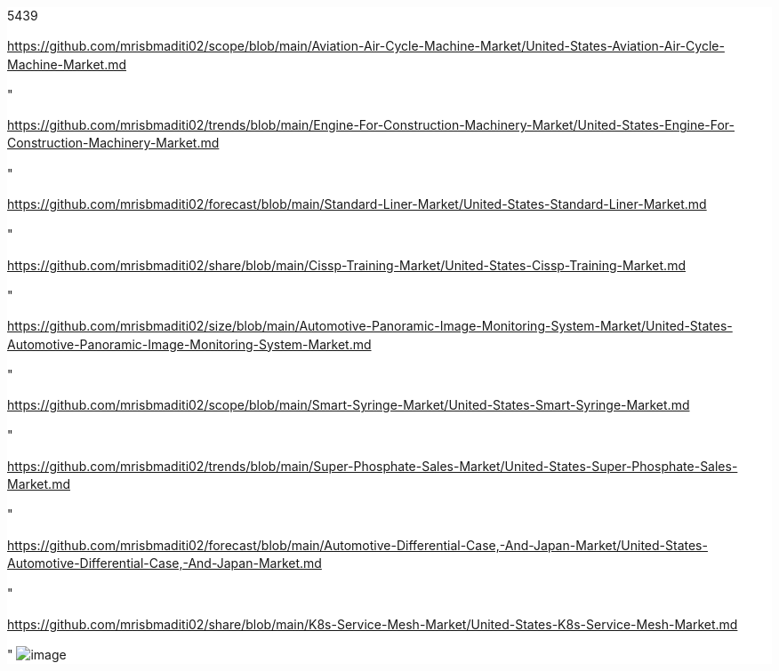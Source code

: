 5439</p><p><a href="https://github.com/mrisbmaditi02/scope/blob/main/Aviation-Air-Cycle-Machine-Market/United-States-Aviation-Air-Cycle-Machine-Market.md">https://github.com/mrisbmaditi02/scope/blob/main/Aviation-Air-Cycle-Machine-Market/United-States-Aviation-Air-Cycle-Machine-Market.md</a></p>"<p><a href="https://github.com/mrisbmaditi02/trends/blob/main/Engine-For-Construction-Machinery-Market/United-States-Engine-For-Construction-Machinery-Market.md">https://github.com/mrisbmaditi02/trends/blob/main/Engine-For-Construction-Machinery-Market/United-States-Engine-For-Construction-Machinery-Market.md</a></p>"<p><a href="https://github.com/mrisbmaditi02/forecast/blob/main/Standard-Liner-Market/United-States-Standard-Liner-Market.md">https://github.com/mrisbmaditi02/forecast/blob/main/Standard-Liner-Market/United-States-Standard-Liner-Market.md</a></p>"<p><a href="https://github.com/mrisbmaditi02/share/blob/main/Cissp-Training-Market/United-States-Cissp-Training-Market.md">https://github.com/mrisbmaditi02/share/blob/main/Cissp-Training-Market/United-States-Cissp-Training-Market.md</a></p>"<p><a href="https://github.com/mrisbmaditi02/size/blob/main/Automotive-Panoramic-Image-Monitoring-System-Market/United-States-Automotive-Panoramic-Image-Monitoring-System-Market.md">https://github.com/mrisbmaditi02/size/blob/main/Automotive-Panoramic-Image-Monitoring-System-Market/United-States-Automotive-Panoramic-Image-Monitoring-System-Market.md</a></p>"<p><a href="https://github.com/mrisbmaditi02/scope/blob/main/Smart-Syringe-Market/United-States-Smart-Syringe-Market.md">https://github.com/mrisbmaditi02/scope/blob/main/Smart-Syringe-Market/United-States-Smart-Syringe-Market.md</a></p>"<p><a href="https://github.com/mrisbmaditi02/trends/blob/main/Super-Phosphate-Sales-Market/United-States-Super-Phosphate-Sales-Market.md">https://github.com/mrisbmaditi02/trends/blob/main/Super-Phosphate-Sales-Market/United-States-Super-Phosphate-Sales-Market.md</a></p>"<p><a href="https://github.com/mrisbmaditi02/forecast/blob/main/Automotive-Differential-Case,-And-Japan-Market/United-States-Automotive-Differential-Case,-And-Japan-Market.md">https://github.com/mrisbmaditi02/forecast/blob/main/Automotive-Differential-Case,-And-Japan-Market/United-States-Automotive-Differential-Case,-And-Japan-Market.md</a></p>"<p><a href="https://github.com/mrisbmaditi02/share/blob/main/K8s-Service-Mesh-Market/United-States-K8s-Service-Mesh-Market.md">https://github.com/mrisbmaditi02/share/blob/main/K8s-Service-Mesh-Market/United-States-K8s-Service-Mesh-Market.md</a></p>"
![image](https://github.com/user-attachments/assets/ffa5c237-1f66-41b8-9b4e-dfad60fb410e)
